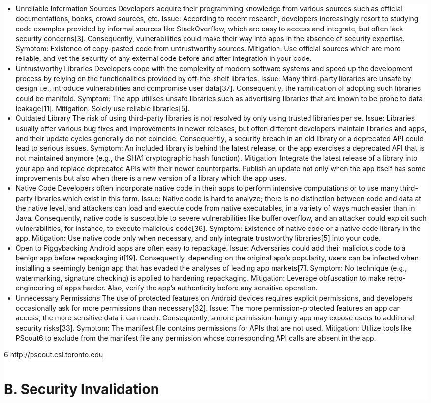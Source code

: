 - Unreliable Information Sources
Developers acquire their programming knowledge from various sources such as official documentations, books, crowd sources, etc. Issue: According to recent research, developers increasingly resort to studying code examples provided by informal sources like StackOverflow, which are easy to access and integrate, but often lack security concerns[3]. Consequently, vulnerabilities could make their way into apps in the absence of security expertise. Symptom: Existence of copy-pasted code from untrustworthy sources. Mitigation: Use official sources which are more reliable, and vet the security of any external code before and after integration in your code.
- Untrustworthy Libraries
Developers cope with the complexity of modern software systems and speed up the development process by relying on the functionalities provided by off-the-shelf libraries. Issue: Many third-party libraries are unsafe by design i.e., introduce vulnerabilities and compromise user data[37]. Consequently, the ramification of adopting such libraries could be manifold. Symptom: The app utilises unsafe libraries such as advertising libraries that are known to be prone to data leakage[11]. Mitigation: Solely use reliable libraries[5].
- Outdated Library
The risk of using third-party libraries is not resolved by only using trusted libraries per se. Issue: Libraries usually offer various bug fixes and improvements in newer releases, but often different developers maintain libraries and apps, and their update cycles generally do not coincide. Consequently, a security breach in an old library or a deprecated API could lead to serious issues. Symptom: An included library is behind the latest release, or the app exercises a deprecated API that is not maintained anymore (e.g., the SHA1 cryptographic hash function). Mitigation: Integrate the latest release of a library into your app and replace deprecated APIs with their newer counterparts. Publish an update not only when the app itself has some improvements but also when there is a new version of a library which the app uses.
- Native Code
Developers often incorporate native code in their apps to perform intensive computations or to use many third-party libraries which exist in this form. Issue: Native code is hard to analyze; there is no distinction between code and data at the native level, and attackers can load and execute code from native executables, in a variety of ways much easier than in Java. Consequently, native code is susceptible to severe vulnerabilities like buffer overflow, and an attacker could exploit such vulnerabilities, for instance, to execute malicious code[36]. Symptom: Existence of native code or a native code library in the app. Mitigation: Use native code only when necessary, and only integrate trustworthy libraries[5] into your code.
- Open to Piggybacking
Android apps are often easy to repackage. Issue: Adversaries could add their malicious code to a benign app before repackaging it[19]. Consequently, depending on the original app’s popularity, users can be infected when installing a seemingly benign app that has evaded the analyses of leading app markets[7]. Symptom: No technique (e.g., watermarking, signature checking) is applied to hardening repackaging. Mitigation: Leverage obfuscation to make retro-engineering of apps harder. Also, verify the app’s authenticity before any sensitive operation.
- Unnecessary Permissions
The use of protected features on Android devices requires explicit permissions, and developers occasionally ask for more permissions than necessary[32]. Issue: The more permission-protected features an app can access, the more sensitive data it can reach. Consequently, a more permission-hungry app may expose users to additional security risks[33]. Symptom: The manifest file contains permissions for APIs that are not used. Mitigation: Utilize tools like PScout6 to exclude from the manifest file any permission whose corresponding API calls are absent in the app.

6 http://pscout.csl.toronto.edu

# B. Security Invalidation
